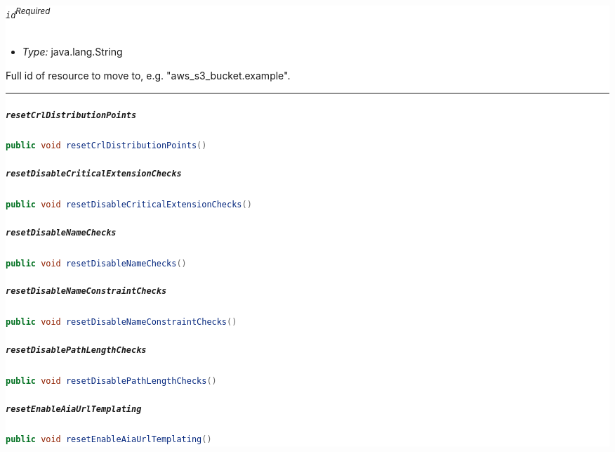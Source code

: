 ###### `id`<sup>Required</sup> <a name="id" id="@cdktf/provider-vault.pkiSecretBackendIssuer.PkiSecretBackendIssuer.moveToId.parameter.id"></a>

- *Type:* java.lang.String

Full id of resource to move to, e.g. "aws_s3_bucket.example".

---

##### `resetCrlDistributionPoints` <a name="resetCrlDistributionPoints" id="@cdktf/provider-vault.pkiSecretBackendIssuer.PkiSecretBackendIssuer.resetCrlDistributionPoints"></a>

```java
public void resetCrlDistributionPoints()
```

##### `resetDisableCriticalExtensionChecks` <a name="resetDisableCriticalExtensionChecks" id="@cdktf/provider-vault.pkiSecretBackendIssuer.PkiSecretBackendIssuer.resetDisableCriticalExtensionChecks"></a>

```java
public void resetDisableCriticalExtensionChecks()
```

##### `resetDisableNameChecks` <a name="resetDisableNameChecks" id="@cdktf/provider-vault.pkiSecretBackendIssuer.PkiSecretBackendIssuer.resetDisableNameChecks"></a>

```java
public void resetDisableNameChecks()
```

##### `resetDisableNameConstraintChecks` <a name="resetDisableNameConstraintChecks" id="@cdktf/provider-vault.pkiSecretBackendIssuer.PkiSecretBackendIssuer.resetDisableNameConstraintChecks"></a>

```java
public void resetDisableNameConstraintChecks()
```

##### `resetDisablePathLengthChecks` <a name="resetDisablePathLengthChecks" id="@cdktf/provider-vault.pkiSecretBackendIssuer.PkiSecretBackendIssuer.resetDisablePathLengthChecks"></a>

```java
public void resetDisablePathLengthChecks()
```

##### `resetEnableAiaUrlTemplating` <a name="resetEnableAiaUrlTemplating" id="@cdktf/provider-vault.pkiSecretBackendIssuer.PkiSecretBackendIssuer.resetEnableAiaUrlTemplating"></a>

```java
public void resetEnableAiaUrlTemplating()
```
